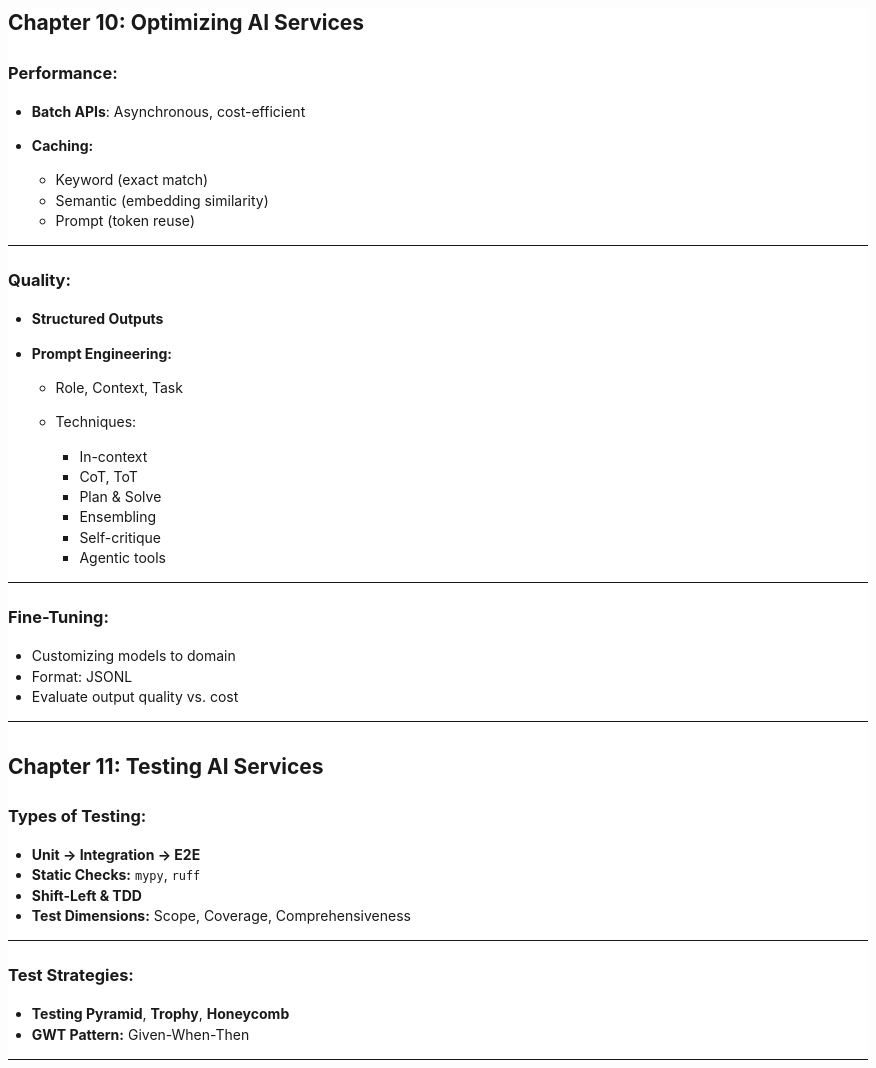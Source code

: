 
## Chapter 10: Optimizing AI Services

### Performance:

* **Batch APIs**: Asynchronous, cost-efficient
* **Caching:**

  * Keyword (exact match)
  * Semantic (embedding similarity)
  * Prompt (token reuse)

---

### Quality:

* **Structured Outputs**
* **Prompt Engineering:**

  * Role, Context, Task
  * Techniques:

    * In-context
    * CoT, ToT
    * Plan & Solve
    * Ensembling
    * Self-critique
    * Agentic tools

---

### Fine-Tuning:

* Customizing models to domain
* Format: JSONL
* Evaluate output quality vs. cost

---

## Chapter 11: Testing AI Services

### Types of Testing:

* **Unit → Integration → E2E**
* **Static Checks:** `mypy`, `ruff`
* **Shift-Left & TDD**
* **Test Dimensions:** Scope, Coverage, Comprehensiveness

---

### Test Strategies:

* **Testing Pyramid**, **Trophy**, **Honeycomb**
* **GWT Pattern:** Given-When-Then

---